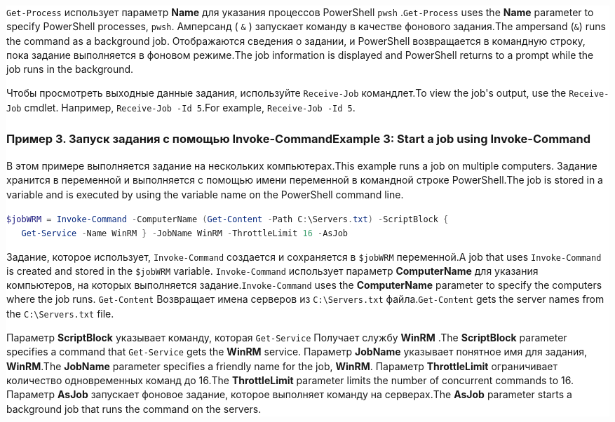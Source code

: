 <span data-ttu-id="487cf-144">`Get-Process` использует параметр **Name** для указания процессов PowerShell `pwsh` .</span><span class="sxs-lookup"><span data-stu-id="487cf-144">`Get-Process` uses the **Name** parameter to specify PowerShell processes, `pwsh`.</span></span> <span data-ttu-id="487cf-145">Амперсанд ( `&` ) запускает команду в качестве фонового задания.</span><span class="sxs-lookup"><span data-stu-id="487cf-145">The ampersand (`&`) runs the command as a background job.</span></span> <span data-ttu-id="487cf-146">Отображаются сведения о задании, и PowerShell возвращается в командную строку, пока задание выполняется в фоновом режиме.</span><span class="sxs-lookup"><span data-stu-id="487cf-146">The job information is displayed and PowerShell returns to a prompt while the job runs in the background.</span></span>

<span data-ttu-id="487cf-147">Чтобы просмотреть выходные данные задания, используйте `Receive-Job` командлет.</span><span class="sxs-lookup"><span data-stu-id="487cf-147">To view the job's output, use the `Receive-Job` cmdlet.</span></span> <span data-ttu-id="487cf-148">Например, `Receive-Job -Id 5`.</span><span class="sxs-lookup"><span data-stu-id="487cf-148">For example, `Receive-Job -Id 5`.</span></span>

### <span data-ttu-id="487cf-149">Пример 3. Запуск задания с помощью Invoke-Command</span><span class="sxs-lookup"><span data-stu-id="487cf-149">Example 3: Start a job using Invoke-Command</span></span>

<span data-ttu-id="487cf-150">В этом примере выполняется задание на нескольких компьютерах.</span><span class="sxs-lookup"><span data-stu-id="487cf-150">This example runs a job on multiple computers.</span></span> <span data-ttu-id="487cf-151">Задание хранится в переменной и выполняется с помощью имени переменной в командной строке PowerShell.</span><span class="sxs-lookup"><span data-stu-id="487cf-151">The job is stored in a variable and is executed by using the variable name on the PowerShell command line.</span></span>

```powershell
$jobWRM = Invoke-Command -ComputerName (Get-Content -Path C:\Servers.txt) -ScriptBlock {
   Get-Service -Name WinRM } -JobName WinRM -ThrottleLimit 16 -AsJob
```

<span data-ttu-id="487cf-152">Задание, которое использует, `Invoke-Command` создается и сохраняется в `$jobWRM` переменной.</span><span class="sxs-lookup"><span data-stu-id="487cf-152">A job that uses `Invoke-Command` is created and stored in the `$jobWRM` variable.</span></span> <span data-ttu-id="487cf-153">`Invoke-Command` использует параметр **ComputerName** для указания компьютеров, на которых выполняется задание.</span><span class="sxs-lookup"><span data-stu-id="487cf-153">`Invoke-Command` uses the **ComputerName** parameter to specify the computers where the job runs.</span></span> <span data-ttu-id="487cf-154">`Get-Content` Возвращает имена серверов из `C:\Servers.txt` файла.</span><span class="sxs-lookup"><span data-stu-id="487cf-154">`Get-Content` gets the server names from the `C:\Servers.txt` file.</span></span>

<span data-ttu-id="487cf-155">Параметр **ScriptBlock** указывает команду, которая `Get-Service` Получает службу **WinRM** .</span><span class="sxs-lookup"><span data-stu-id="487cf-155">The **ScriptBlock** parameter specifies a command that `Get-Service` gets the **WinRM** service.</span></span> <span data-ttu-id="487cf-156">Параметр **JobName** указывает понятное имя для задания, **WinRM**.</span><span class="sxs-lookup"><span data-stu-id="487cf-156">The **JobName** parameter specifies a friendly name for the job, **WinRM**.</span></span> <span data-ttu-id="487cf-157">Параметр **ThrottleLimit** ограничивает количество одновременных команд до 16.</span><span class="sxs-lookup"><span data-stu-id="487cf-157">The **ThrottleLimit** parameter limits the number of concurrent commands to 16.</span></span> <span data-ttu-id="487cf-158">Параметр **AsJob** запускает фоновое задание, которое выполняет команду на серверах.</span><span class="sxs-lookup"><span data-stu-id="487cf-158">The **AsJob** parameter starts a background job that runs the command on the servers.</span></span>
